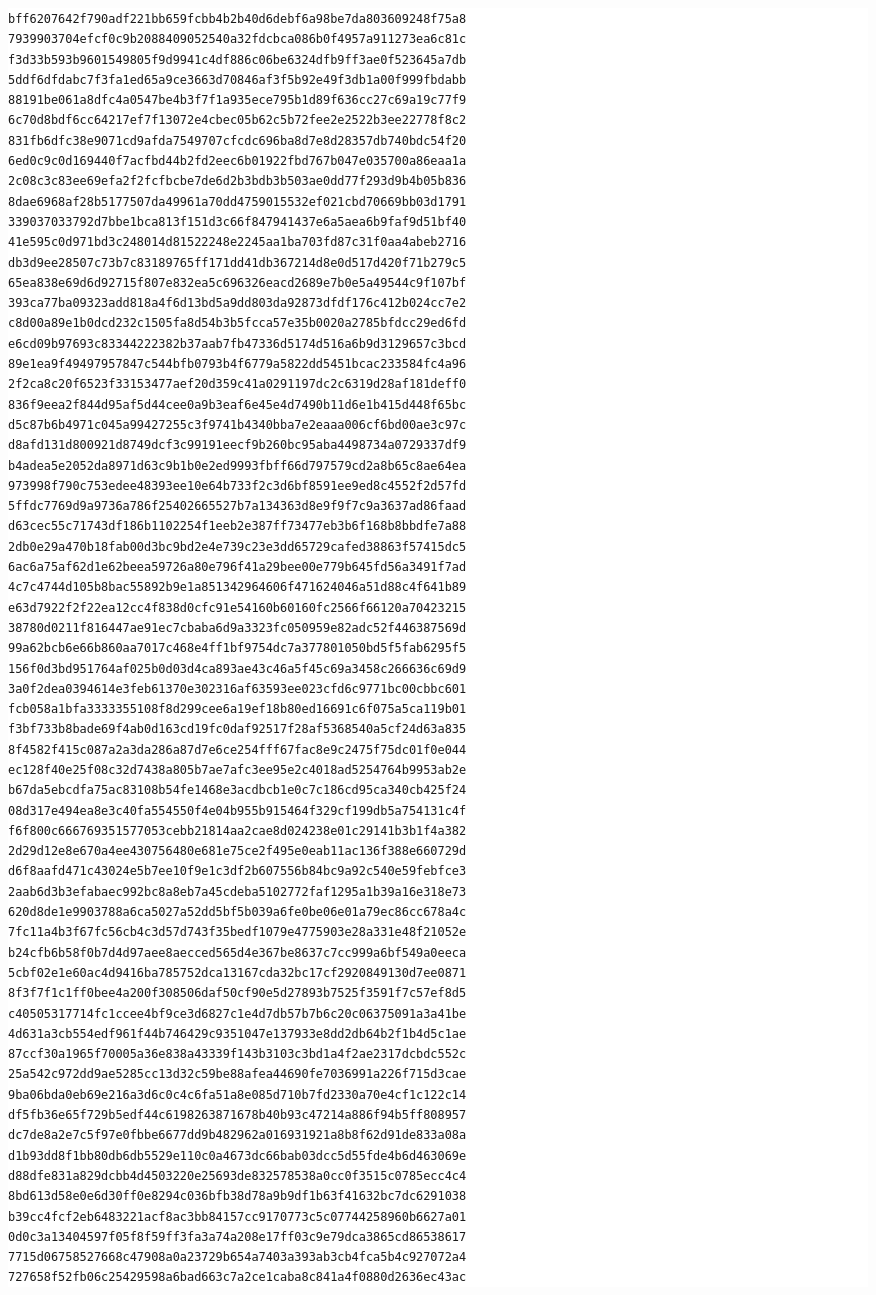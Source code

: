 ```
bff6207642f790adf221bb659fcbb4b2b40d6debf6a98be7da803609248f75a8
7939903704efcf0c9b2088409052540a32fdcbca086b0f4957a911273ea6c81c
f3d33b593b9601549805f9d9941c4df886c06be6324dfb9ff3ae0f523645a7db
5ddf6dfdabc7f3fa1ed65a9ce3663d70846af3f5b92e49f3db1a00f999fbdabb
88191be061a8dfc4a0547be4b3f7f1a935ece795b1d89f636cc27c69a19c77f9
6c70d8bdf6cc64217ef7f13072e4cbec05b62c5b72fee2e2522b3ee22778f8c2
831fb6dfc38e9071cd9afda7549707cfcdc696ba8d7e8d28357db740bdc54f20
6ed0c9c0d169440f7acfbd44b2fd2eec6b01922fbd767b047e035700a86eaa1a
2c08c3c83ee69efa2f2fcfbcbe7de6d2b3bdb3b503ae0dd77f293d9b4b05b836
8dae6968af28b5177507da49961a70dd4759015532ef021cbd70669bb03d1791
339037033792d7bbe1bca813f151d3c66f847941437e6a5aea6b9faf9d51bf40
41e595c0d971bd3c248014d81522248e2245aa1ba703fd87c31f0aa4abeb2716
db3d9ee28507c73b7c83189765ff171dd41db367214d8e0d517d420f71b279c5
65ea838e69d6d92715f807e832ea5c696326eacd2689e7b0e5a49544c9f107bf
393ca77ba09323add818a4f6d13bd5a9dd803da92873dfdf176c412b024cc7e2
c8d00a89e1b0dcd232c1505fa8d54b3b5fcca57e35b0020a2785bfdcc29ed6fd
e6cd09b97693c83344222382b37aab7fb47336d5174d516a6b9d3129657c3bcd
89e1ea9f49497957847c544bfb0793b4f6779a5822dd5451bcac233584fc4a96
2f2ca8c20f6523f33153477aef20d359c41a0291197dc2c6319d28af181deff0
836f9eea2f844d95af5d44cee0a9b3eaf6e45e4d7490b11d6e1b415d448f65bc
d5c87b6b4971c045a99427255c3f9741b4340bba7e2eaaa006cf6bd00ae3c97c
d8afd131d800921d8749dcf3c99191eecf9b260bc95aba4498734a0729337df9
b4adea5e2052da8971d63c9b1b0e2ed9993fbff66d797579cd2a8b65c8ae64ea
973998f790c753edee48393ee10e64b733f2c3d6bf8591ee9ed8c4552f2d57fd
5ffdc7769d9a9736a786f25402665527b7a134363d8e9f9f7c9a3637ad86faad
d63cec55c71743df186b1102254f1eeb2e387ff73477eb3b6f168b8bbdfe7a88
2db0e29a470b18fab00d3bc9bd2e4e739c23e3dd65729cafed38863f57415dc5
6ac6a75af62d1e62beea59726a80e796f41a29bee00e779b645fd56a3491f7ad
4c7c4744d105b8bac55892b9e1a851342964606f471624046a51d88c4f641b89
e63d7922f2f22ea12cc4f838d0cfc91e54160b60160fc2566f66120a70423215
38780d0211f816447ae91ec7cbaba6d9a3323fc050959e82adc52f446387569d
99a62bcb6e66b860aa7017c468e4ff1bf9754dc7a377801050bd5f5fab6295f5
156f0d3bd951764af025b0d03d4ca893ae43c46a5f45c69a3458c266636c69d9
3a0f2dea0394614e3feb61370e302316af63593ee023cfd6c9771bc00cbbc601
fcb058a1bfa3333355108f8d299cee6a19ef18b80ed16691c6f075a5ca119b01
f3bf733b8bade69f4ab0d163cd19fc0daf92517f28af5368540a5cf24d63a835
8f4582f415c087a2a3da286a87d7e6ce254fff67fac8e9c2475f75dc01f0e044
ec128f40e25f08c32d7438a805b7ae7afc3ee95e2c4018ad5254764b9953ab2e
b67da5ebcdfa75ac83108b54fe1468e3acdbcb1e0c7c186cd95ca340cb425f24
08d317e494ea8e3c40fa554550f4e04b955b915464f329cf199db5a754131c4f
f6f800c666769351577053cebb21814aa2cae8d024238e01c29141b3b1f4a382
2d29d12e8e670a4ee430756480e681e75ce2f495e0eab11ac136f388e660729d
d6f8aafd471c43024e5b7ee10f9e1c3df2b607556b84bc9a92c540e59febfce3
2aab6d3b3efabaec992bc8a8eb7a45cdeba5102772faf1295a1b39a16e318e73
620d8de1e9903788a6ca5027a52dd5bf5b039a6fe0be06e01a79ec86cc678a4c
7fc11a4b3f67fc56cb4c3d57d743f35bedf1079e4775903e28a331e48f21052e
b24cfb6b58f0b7d4d97aee8aecced565d4e367be8637c7cc999a6bf549a0eeca
5cbf02e1e60ac4d9416ba785752dca13167cda32bc17cf2920849130d7ee0871
8f3f7f1c1ff0bee4a200f308506daf50cf90e5d27893b7525f3591f7c57ef8d5
c40505317714fc1ccee4bf9ce3d6827c1e4d7db57b7b6c20c06375091a3a41be
4d631a3cb554edf961f44b746429c9351047e137933e8dd2db64b2f1b4d5c1ae
87ccf30a1965f70005a36e838a43339f143b3103c3bd1a4f2ae2317dcbdc552c
25a542c972dd9ae5285cc13d32c59be88afea44690fe7036991a226f715d3cae
9ba06bda0eb69e216a3d6c0c4c6fa51a8e085d710b7fd2330a70e4cf1c122c14
df5fb36e65f729b5edf44c6198263871678b40b93c47214a886f94b5ff808957
dc7de8a2e7c5f97e0fbbe6677dd9b482962a016931921a8b8f62d91de833a08a
d1b93dd8f1bb80db6db5529e110c0a4673dc66bab03dcc5d55fde4b6d463069e
d88dfe831a829dcbb4d4503220e25693de832578538a0cc0f3515c0785ecc4c4
8bd613d58e0e6d30ff0e8294c036bfb38d78a9b9df1b63f41632bc7dc6291038
b39cc4fcf2eb6483221acf8ac3bb84157cc9170773c5c07744258960b6627a01
0d0c3a13404597f05f8f59ff3fa3a74a208e17ff03c9e79dca3865cd86538617
7715d06758527668c47908a0a23729b654a7403a393ab3cb4fca5b4c927072a4
727658f52fb06c25429598a6bad663c7a2ce1caba8c841a4f0880d2636ec43ac
```